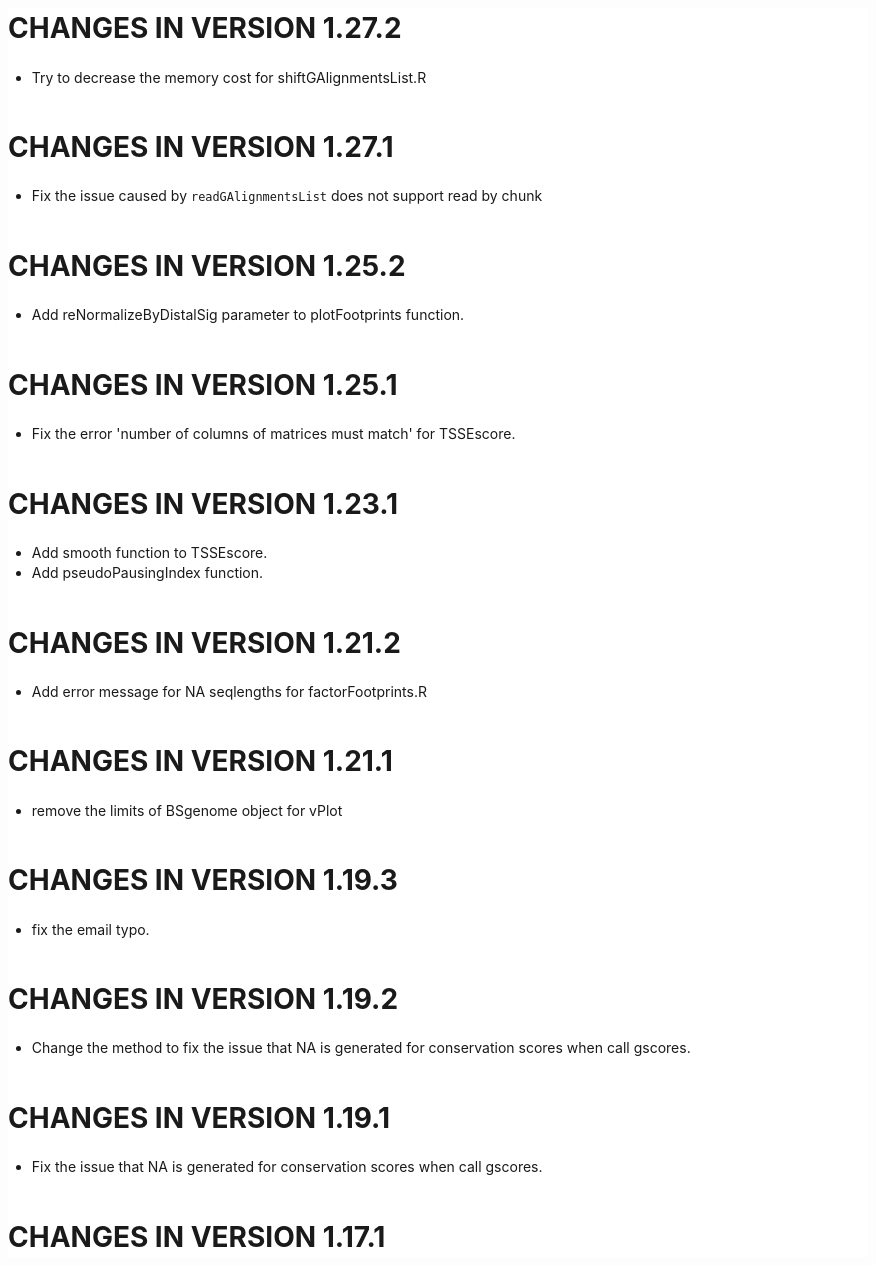 # CHANGES IN VERSION 1.27.2

* Try to decrease the memory cost for shiftGAlignmentsList.R 

# CHANGES IN VERSION 1.27.1

* Fix the issue caused by `readGAlignmentsList` does not support read by chunk 

# CHANGES IN VERSION 1.25.2

* Add reNormalizeByDistalSig parameter to plotFootprints function.

# CHANGES IN VERSION 1.25.1

* Fix the error 'number of columns of matrices must match' for TSSEscore.

# CHANGES IN VERSION 1.23.1

* Add smooth function to TSSEscore.
* Add pseudoPausingIndex function.

# CHANGES IN VERSION 1.21.2

* Add error message for NA seqlengths for factorFootprints.R 

# CHANGES IN VERSION 1.21.1

* remove the limits of BSgenome object for vPlot 

# CHANGES IN VERSION 1.19.3

* fix the email typo.

# CHANGES IN VERSION 1.19.2

* Change the method to fix the issue that NA is generated
for conservation scores when call gscores.

# CHANGES IN VERSION 1.19.1

* Fix the issue that NA is generated for conservation scores when call gscores.

# CHANGES IN VERSION 1.17.1
